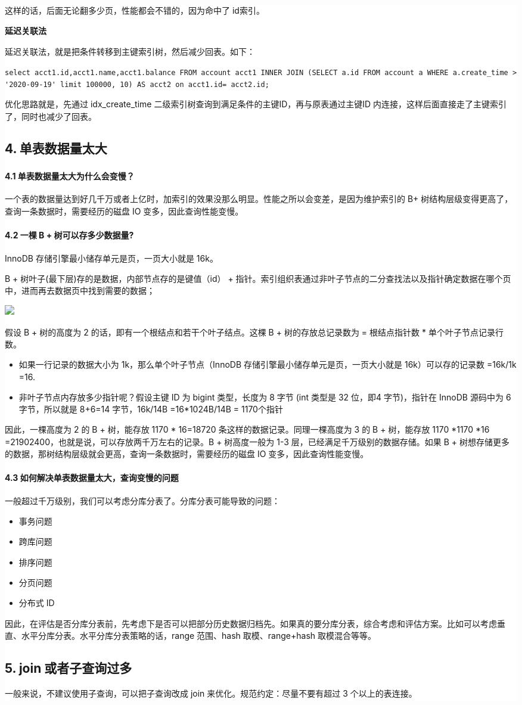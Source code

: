 这样的话，后面无论翻多少页，性能都会不错的，因为命中了 id索引。

**延迟关联法**

延迟关联法，就是把条件转移到主键索引树，然后减少回表。如下：

```mysql
select acct1.id,acct1.name,acct1.balance FROM account acct1 INNER JOIN (SELECT a.id FROM account a WHERE a.create_time > '2020-09-19' limit 100000, 10) AS acct2 on acct1.id= acct2.id;
```

优化思路就是，先通过 idx_create_time 二级索引树查询到满足条件的主键ID，再与原表通过主键ID 内连接，这样后面直接走了主键索引了，同时也减少了回表。



## 4. 单表数据量太大
#### 4.1 单表数据量太大为什么会变慢？
一个表的数据量达到好几千万或者上亿时，加索引的效果没那么明显。性能之所以会变差，是因为维护索引的 B+ 树结构层级变得更高了，查询一条数据时，需要经历的磁盘 IO 变多，因此查询性能变慢。

#### 4.2 一棵 B + 树可以存多少数据量?

InnoDB 存储引擎最小储存单元是页，一页大小就是 16k。

B + 树叶子(最下层)存的是数据，内部节点存的是键值（id） + 指针。索引组织表通过非叶子节点的二分查找法以及指针确定数据在哪个页中，进而再去数据页中找到需要的数据；

![](MySQL慢查询的原因分析.assets/VNszJ5QBXW.png!large)

假设 B + 树的高度为 2 的话，即有一个根结点和若干个叶子结点。这棵 B + 树的存放总记录数为 = 根结点指针数 * 单个叶子节点记录行数。

- 如果一行记录的数据大小为 1k，那么单个叶子节点（InnoDB 存储引擎最小储存单元是页，一页大小就是 16k）可以存的记录数 =16k/1k =16.

- 非叶子节点内存放多少指针呢？假设主键 ID 为 bigint 类型，长度为 8 字节 (int 类型是 32 位，即4 字节)，指针在 InnoDB 源码中为 6 字节，所以就是 8+6=14 字节，16k/14B =16*1024B/14B = 1170个指针


因此，一棵高度为 2 的 B + 树，能存放 1170 * 16=18720 条这样的数据记录。同理一棵高度为 3 的 B + 树，能存放 1170 *1170 *16 =21902400，也就是说，可以存放两千万左右的记录。B + 树高度一般为 1-3 层，已经满足千万级别的数据存储。如果 B + 树想存储更多的数据，那树结构层级就会更高，查询一条数据时，需要经历的磁盘 IO 变多，因此查询性能变慢。



#### 4.3 如何解决单表数据量太大，查询变慢的问题
一般超过千万级别，我们可以考虑分库分表了。分库分表可能导致的问题：

- 事务问题

- 跨库问题

- 排序问题

- 分页问题

- 分布式 ID


因此，在评估是否分库分表前，先考虑下是否可以把部分历史数据归档先。如果真的要分库分表，综合考虑和评估方案。比如可以考虑垂直、水平分库分表。水平分库分表策略的话，range 范围、hash 取模、range+hash 取模混合等等。



## 5. join 或者子查询过多
一般来说，不建议使用子查询，可以把子查询改成 join 来优化。规范约定：尽量不要有超过 3 个以上的表连接。
